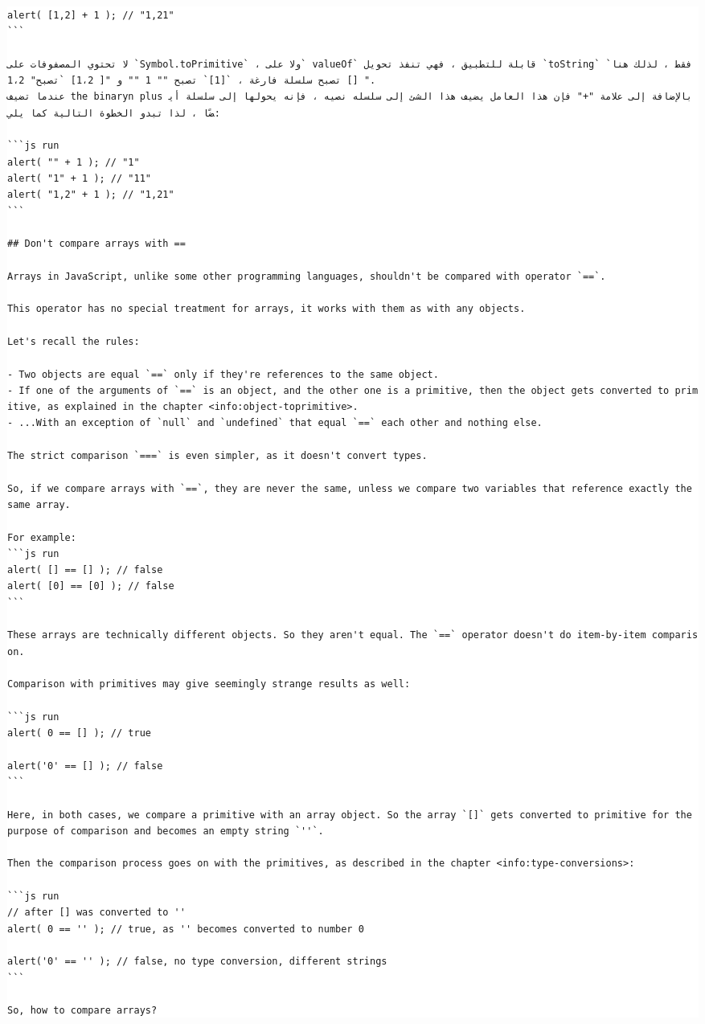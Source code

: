 ````smart header="الفاصلة اللاحقة"
alert( [1,2] + 1 ); // "1,21"
```

لا تحتوي المصفوفات على `Symbol.toPrimitive` ، ولا على` valueOf` قابلة للتطبيق ، فهي تنفذ تحويل `toString` فقط ، لذلك هنا` [] تصبح سلسلة فارغة ، `[1]` تصبح "" 1 "" و "[ 1،2] `تصبح" 1،2 ".
عندما تضيف the binaryn plus بالإضافة إلى علامة "+" فإن هذا العامل يضيف هذا الشئ إلى سلسله نصيه ، فإنه يحولها إلى سلسلة أيضًا ، لذا تبدو الخطوة التالية كما يلي:

```js run
alert( "" + 1 ); // "1"
alert( "1" + 1 ); // "11"
alert( "1,2" + 1 ); // "1,21"
```

## Don't compare arrays with ==

Arrays in JavaScript, unlike some other programming languages, shouldn't be compared with operator `==`.

This operator has no special treatment for arrays, it works with them as with any objects.

Let's recall the rules:

- Two objects are equal `==` only if they're references to the same object.
- If one of the arguments of `==` is an object, and the other one is a primitive, then the object gets converted to primitive, as explained in the chapter <info:object-toprimitive>.
- ...With an exception of `null` and `undefined` that equal `==` each other and nothing else.

The strict comparison `===` is even simpler, as it doesn't convert types. 

So, if we compare arrays with `==`, they are never the same, unless we compare two variables that reference exactly the same array.

For example:
```js run
alert( [] == [] ); // false
alert( [0] == [0] ); // false
```

These arrays are technically different objects. So they aren't equal. The `==` operator doesn't do item-by-item comparison.

Comparison with primitives may give seemingly strange results as well:

```js run
alert( 0 == [] ); // true

alert('0' == [] ); // false
```

Here, in both cases, we compare a primitive with an array object. So the array `[]` gets converted to primitive for the purpose of comparison and becomes an empty string `''`. 

Then the comparison process goes on with the primitives, as described in the chapter <info:type-conversions>:

```js run
// after [] was converted to ''
alert( 0 == '' ); // true, as '' becomes converted to number 0

alert('0' == '' ); // false, no type conversion, different strings
```

So, how to compare arrays?

````